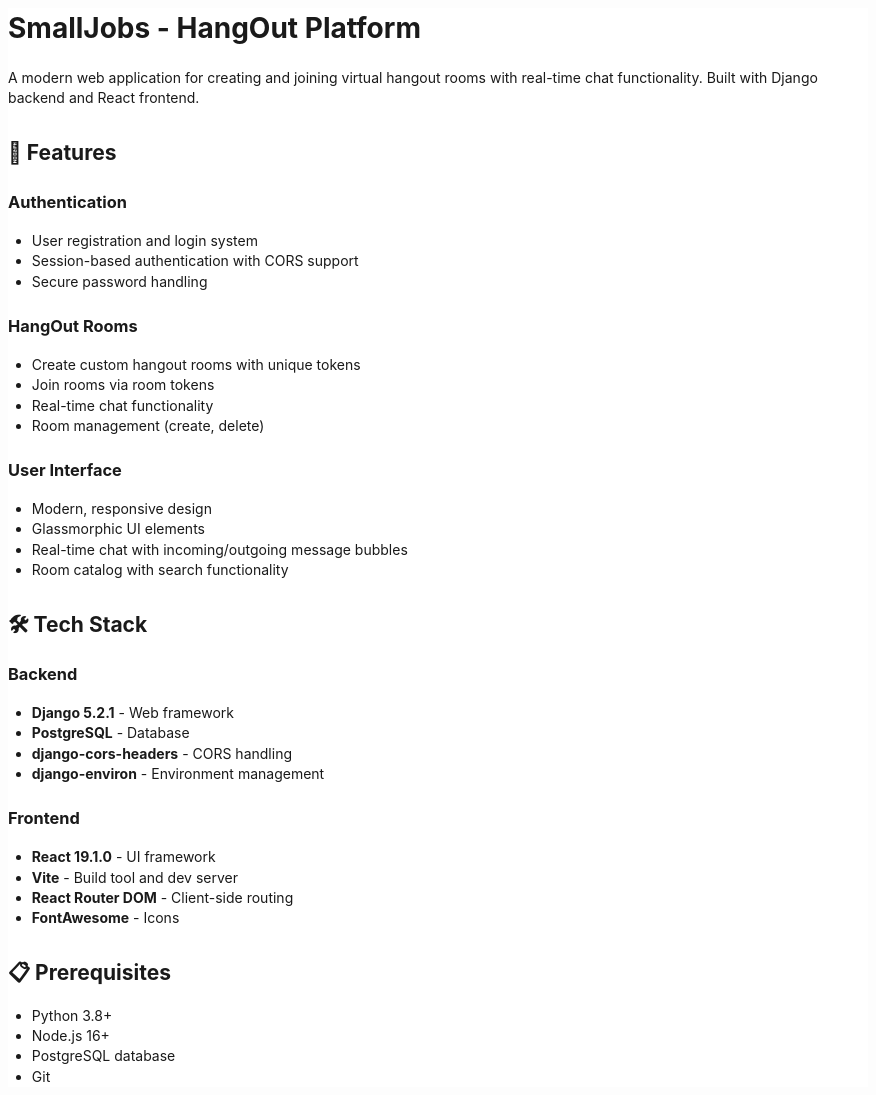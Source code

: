 # SmallJobs - HangOut Platform

A modern web application for creating and joining virtual hangout rooms with real-time chat functionality. Built with Django backend and React frontend.

## 🚀 Features

### Authentication

- User registration and login system
- Session-based authentication with CORS support
- Secure password handling

### HangOut Rooms

- Create custom hangout rooms with unique tokens
- Join rooms via room tokens
- Real-time chat functionality
- Room management (create, delete)

### User Interface

- Modern, responsive design
- Glassmorphic UI elements
- Real-time chat with incoming/outgoing message bubbles
- Room catalog with search functionality

## 🛠️ Tech Stack

### Backend

- **Django 5.2.1** - Web framework
- **PostgreSQL** - Database
- **django-cors-headers** - CORS handling
- **django-environ** - Environment management

### Frontend

- **React 19.1.0** - UI framework
- **Vite** - Build tool and dev server
- **React Router DOM** - Client-side routing
- **FontAwesome** - Icons

## 📋 Prerequisites

- Python 3.8+
- Node.js 16+
- PostgreSQL database
- Git
